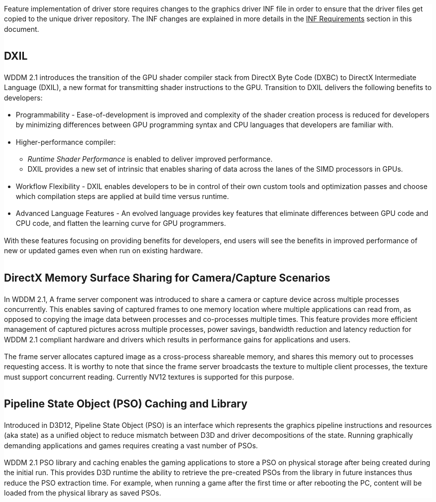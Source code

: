 Feature implementation of driver store requires changes to the graphics driver INF file in order to ensure that the driver files get copied to the unique driver repository. The INF changes are explained in more details in the [INF Requirements](#graphics-inf-requirements) section in this document.

## DXIL

WDDM 2.1 introduces the transition of the GPU shader compiler stack from DirectX Byte Code (DXBC) to DirectX Intermediate Language (DXIL), a new format for transmitting shader instructions to the GPU. Transition to DXIL delivers the following benefits to developers:

* Programmability - Ease-of-development is improved and complexity of the shader creation process is reduced for developers by minimizing differences between GPU programming syntax and CPU languages that developers are familiar with.

* Higher-performance compiler: 

    * *Runtime Shader Performance* is enabled to deliver improved performance. 
    * DXIL provides a new set of intrinsic that enables sharing of data across the lanes of the SIMD processors in GPUs.

* Workflow Flexibility - DXIL enables developers to be in control of their own custom tools and optimization passes and choose which compilation steps are applied at build time versus runtime.

* Advanced Language Features - An evolved language provides key features that eliminate differences between GPU code and CPU code, and flatten the learning curve for GPU programmers.

With these features focusing on providing benefits for developers, end users will see the benefits in improved performance of new or updated games even when run on existing hardware.

## DirectX Memory Surface Sharing for Camera/Capture Scenarios

In WDDM 2.1, A frame server component was introduced to share a camera or capture device across multiple processes concurrently. This enables saving of captured frames to one memory location where multiple applications can read from, as opposed to copying the image data between processes and co-processes multiple times. This feature provides more efficient management of captured pictures across multiple processes, power savings, bandwidth reduction and latency reduction for WDDM 2.1 compliant hardware and drivers which results in performance gains for applications and users.

The frame server allocates captured image as a cross-process shareable memory, and shares this memory out to processes requesting access. It is worthy to note that since the frame server broadcasts the texture to multiple client processes, the texture must support concurrent reading. Currently NV12 textures is supported for this purpose.

## Pipeline State Object (PSO) Caching and Library

Introduced in D3D12, Pipeline State Object (PSO) is an interface which represents the graphics pipeline instructions and resources (aka state) as a unified object to reduce mismatch between D3D and driver decompositions of the state. Running graphically demanding applications and games requires creating a vast number of PSOs. 

WDDM 2.1 PSO library and caching enables the gaming applications to store a PSO on physical storage after being created during the initial run. This provides D3D runtime the ability to retrieve the pre-created PSOs from the library in future instances thus reduce the PSO extraction time. For example, when running a game after the first time or after rebooting the PC, content will be loaded from the physical library as saved PSOs.
